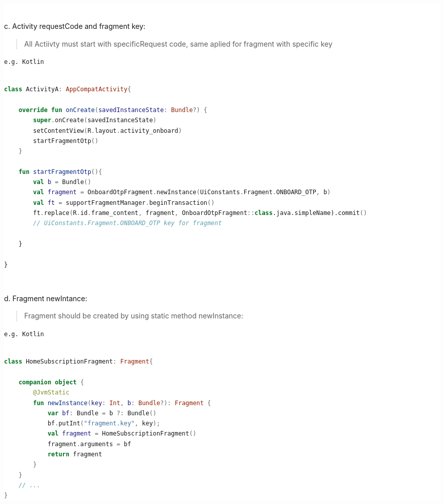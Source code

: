<br/>

c. Activity requestCode and fragment key:

> All Actiivty must start with specificRequest code, same aplied for fragment with specific key

`e.g. Kotlin`

```kotlin

class ActivityA: AppCompatActivity{

    override fun onCreate(savedInstanceState: Bundle?) {
        super.onCreate(savedInstanceState)
        setContentView(R.layout.activity_onboard)
        startFragmentOtp()
    }

    fun startFragmentOtp(){
        val b = Bundle()
        val fragment = OnboardOtpFragment.newInstance(UiConstants.Fragment.ONBOARD_OTP, b)
        val ft = supportFragmentManager.beginTransaction()
        ft.replace(R.id.frame_content, fragment, OnboardOtpFragment::class.java.simpleName).commit()
        // UiConstants.Fragment.ONBOARD_OTP key for fragment

    }

}

```

<br/>

d. Fragment newIntance:

> Fragment should be created by using static method newInstance:

`e.g. Kotlin`

```kotlin

class HomeSubscriptionFragment: Fragment{

    companion object {
        @JvmStatic
        fun newInstance(key: Int, b: Bundle?): Fragment {
            var bf: Bundle = b ?: Bundle()
            bf.putInt("fragment.key", key);
            val fragment = HomeSubscriptionFragment()
            fragment.arguments = bf
            return fragment
        }
    }
    // ...
}


```
